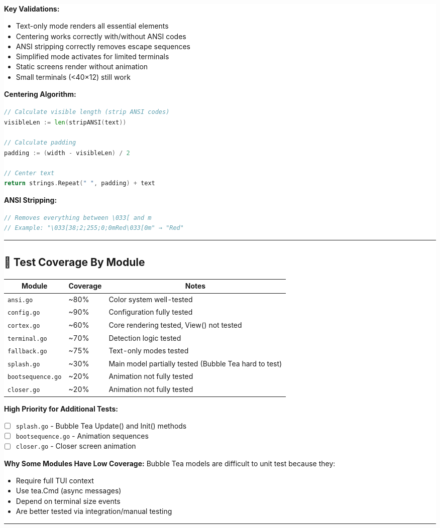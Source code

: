 **Key Validations:**
- Text-only mode renders all essential elements
- Centering works correctly with/without ANSI codes
- ANSI stripping correctly removes escape sequences
- Simplified mode activates for limited terminals
- Static screens render without animation
- Small terminals (<40×12) still work

**Centering Algorithm:**
```go
// Calculate visible length (strip ANSI codes)
visibleLen := len(stripANSI(text))

// Calculate padding
padding := (width - visibleLen) / 2

// Center text
return strings.Repeat(" ", padding) + text
```

**ANSI Stripping:**
```go
// Removes everything between \033[ and m
// Example: "\033[38;2;255;0;0mRed\033[0m" → "Red"
```

---

## 🎯 Test Coverage By Module

| Module | Coverage | Notes |
|--------|----------|-------|
| `ansi.go` | ~80% | Color system well-tested |
| `config.go` | ~90% | Configuration fully tested |
| `cortex.go` | ~60% | Core rendering tested, View() not tested |
| `terminal.go` | ~70% | Detection logic tested |
| `fallback.go` | ~75% | Text-only modes tested |
| `splash.go` | ~30% | Main model partially tested (Bubble Tea hard to test) |
| `bootsequence.go` | ~20% | Animation not fully tested |
| `closer.go` | ~20% | Animation not fully tested |

**High Priority for Additional Tests:**
- [ ] `splash.go` - Bubble Tea Update() and Init() methods
- [ ] `bootsequence.go` - Animation sequences
- [ ] `closer.go` - Closer screen animation

**Why Some Modules Have Low Coverage:**
Bubble Tea models are difficult to unit test because they:
- Require full TUI context
- Use tea.Cmd (async messages)
- Depend on terminal size events
- Are better tested via integration/manual testing

---